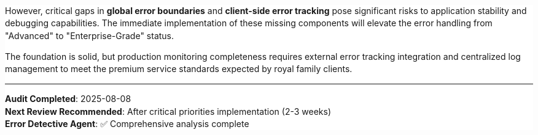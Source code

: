 However, critical gaps in **global error boundaries** and **client-side error tracking** pose significant risks to application stability and debugging capabilities. The immediate implementation of these missing components will elevate the error handling from "Advanced" to "Enterprise-Grade" status.

The foundation is solid, but production monitoring completeness requires external error tracking integration and centralized log management to meet the premium service standards expected by royal family clients.

---

**Audit Completed**: 2025-08-08  
**Next Review Recommended**: After critical priorities implementation (2-3 weeks)  
**Error Detective Agent**: ✅ Comprehensive analysis complete